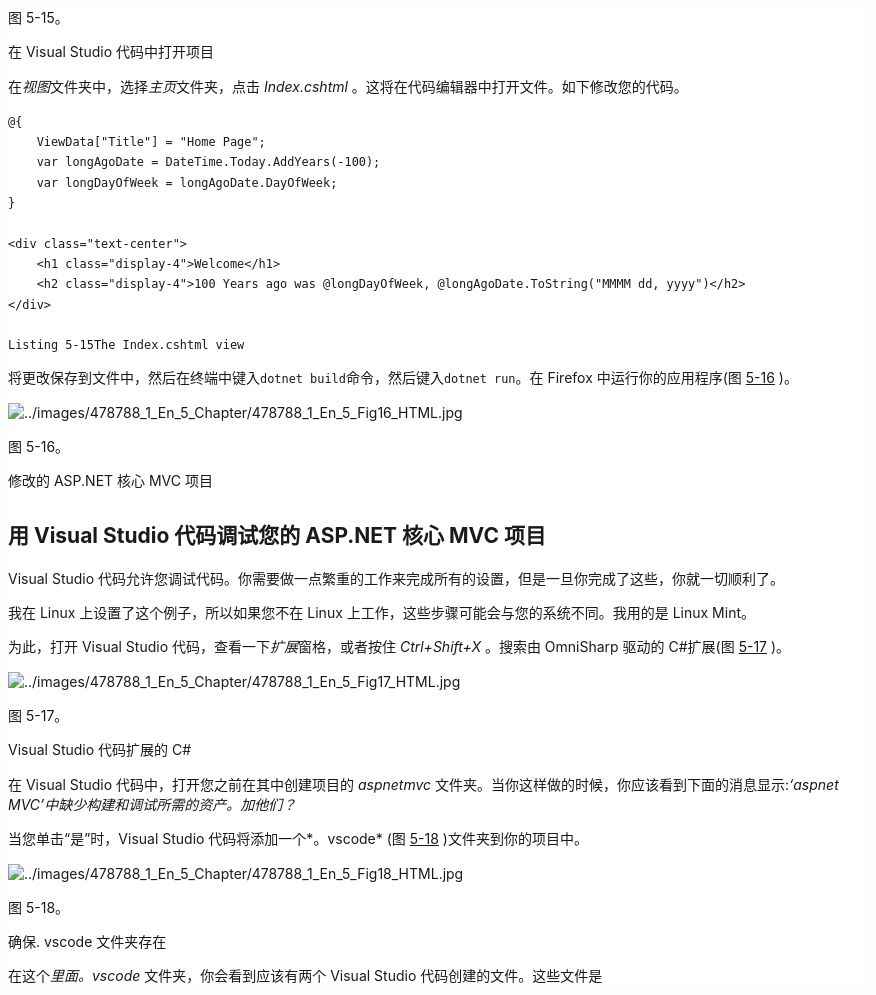 图 5-15。

在 Visual Studio 代码中打开项目

在*视图*文件夹中，选择*主页*文件夹，点击 *Index.cshtml* 。这将在代码编辑器中打开文件。如下修改您的代码。

```
@{
    ViewData["Title"] = "Home Page";
    var longAgoDate = DateTime.Today.AddYears(-100);
    var longDayOfWeek = longAgoDate.DayOfWeek;
}

<div class="text-center">
    <h1 class="display-4">Welcome</h1>
    <h2 class="display-4">100 Years ago was @longDayOfWeek, @longAgoDate.ToString("MMMM dd, yyyy")</h2>
</div>

Listing 5-15The Index.cshtml view

```

将更改保存到文件中，然后在终端中键入`dotnet build`命令，然后键入`dotnet run`。在 Firefox 中运行你的应用程序(图 [5-16](#Fig16) )。

![../images/478788_1_En_5_Chapter/478788_1_En_5_Fig16_HTML.jpg](../images/478788_1_En_5_Chapter/478788_1_En_5_Fig16_HTML.jpg)

图 5-16。

修改的 ASP.NET 核心 MVC 项目

## 用 Visual Studio 代码调试您的 ASP.NET 核心 MVC 项目

Visual Studio 代码允许您调试代码。你需要做一点繁重的工作来完成所有的设置，但是一旦你完成了这些，你就一切顺利了。

我在 Linux 上设置了这个例子，所以如果您不在 Linux 上工作，这些步骤可能会与您的系统不同。我用的是 Linux Mint。

为此，打开 Visual Studio 代码，查看一下*扩展*窗格，或者按住 *Ctrl+Shift+X* 。搜索由 OmniSharp 驱动的 C#扩展(图 [5-17](#Fig17) )。

![../images/478788_1_En_5_Chapter/478788_1_En_5_Fig17_HTML.jpg](../images/478788_1_En_5_Chapter/478788_1_En_5_Fig17_HTML.jpg)

图 5-17。

Visual Studio 代码扩展的 C#

在 Visual Studio 代码中，打开您之前在其中创建项目的 *aspnetmvc* 文件夹。当你这样做的时候，你应该看到下面的消息显示:*‘aspnet MVC’中缺少构建和调试所需的资产。加他们？*

当您单击“是”时，Visual Studio 代码将添加一个*。vscode* (图 [5-18](#Fig18) )文件夹到你的项目中。

![../images/478788_1_En_5_Chapter/478788_1_En_5_Fig18_HTML.jpg](../images/478788_1_En_5_Chapter/478788_1_En_5_Fig18_HTML.jpg)

图 5-18。

确保. vscode 文件夹存在

在这个*里面。vscode* 文件夹，你会看到应该有两个 Visual Studio 代码创建的文件。这些文件是
